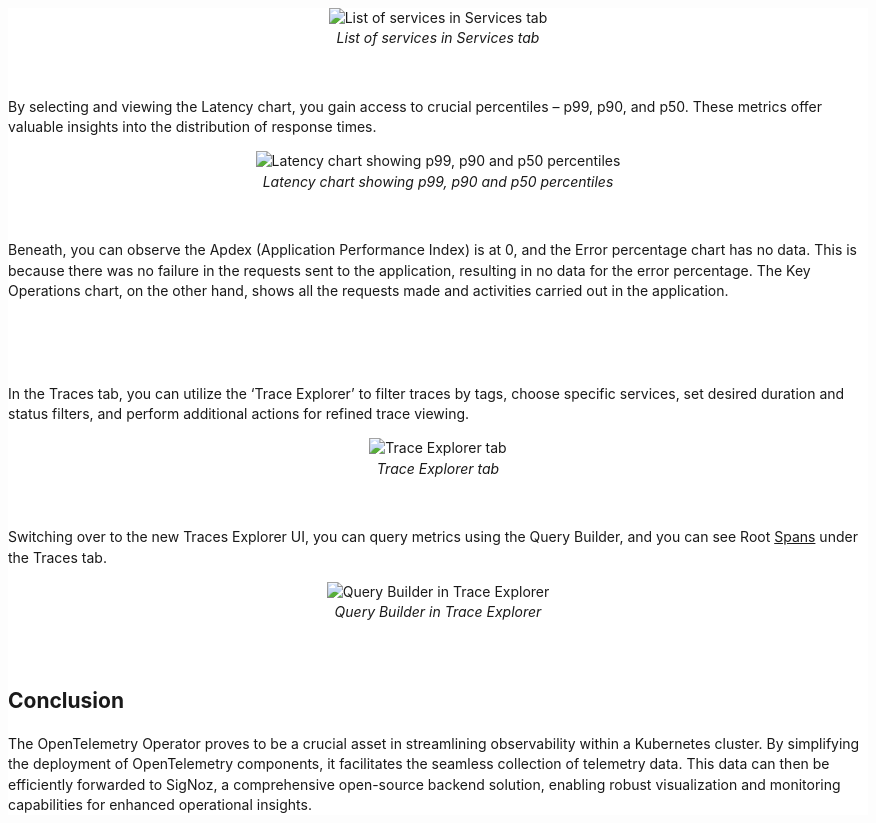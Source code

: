<figure data-zoomable align='center'>
    <img src="/img/blog/2023/11/service-list-tab.webp" alt="List of services in Services tab"/>
    <figcaption><i>List of services in Services tab</i></figcaption>
</figure>
<br />

By selecting and viewing the Latency chart, you gain access to crucial percentiles – p99, p90, and p50. These metrics offer valuable insights into the distribution of response times.

<figure data-zoomable align='center'>
    <img src="/img/blog/2023/11/latency-chart.webp" alt="Latency chart showing p99, p90 and p50 percentiles"/>
    <figcaption><i>Latency chart showing p99, p90 and p50 percentiles</i></figcaption>
</figure>
<br />

Beneath, you can observe the Apdex (Application Performance Index) is at 0, and the Error percentage chart has no data. This is because there was no failure in the requests sent to the application, resulting in no data for the error percentage. The Key Operations chart, on the other hand, shows all the requests made and activities carried out in the application.

<figure data-zoomable align='center'>
    <img src="/img/blog/2023/11/key-operation-chart.webp" alt=""/>
    <figcaption><i></i></figcaption>
</figure>
<br />

In the Traces tab, you can utilize the ‘Trace Explorer’ to filter traces by tags, choose specific services, set desired duration and status filters, and perform additional actions for refined trace viewing.

<figure data-zoomable align='center'>
    <img src="/img/blog/2023/11/trace-explorer-chart.webp" alt="Trace Explorer tab"/>
    <figcaption><i>Trace Explorer tab</i></figcaption>
</figure>
<br />

Switching over to the new Traces Explorer UI, you can query metrics using the Query Builder, and you can see Root [Spans](https://signoz.io/blog/distributed-tracing-span/) under the Traces tab.

<figure data-zoomable align='center'>
    <img src="/img/blog/2023/11/query-builder-petclinic.webp" alt="Query Builder in Trace Explorer"/>
    <figcaption><i>Query Builder in Trace Explorer</i></figcaption>
</figure>

<br />

## Conclusion

The OpenTelemetry Operator proves to be a crucial asset in streamlining observability within a Kubernetes cluster. By simplifying the deployment of OpenTelemetry components, it facilitates the seamless collection of telemetry data. This data can then be efficiently forwarded to SigNoz, a comprehensive open-source backend solution, enabling robust visualization and monitoring capabilities for enhanced operational insights.
